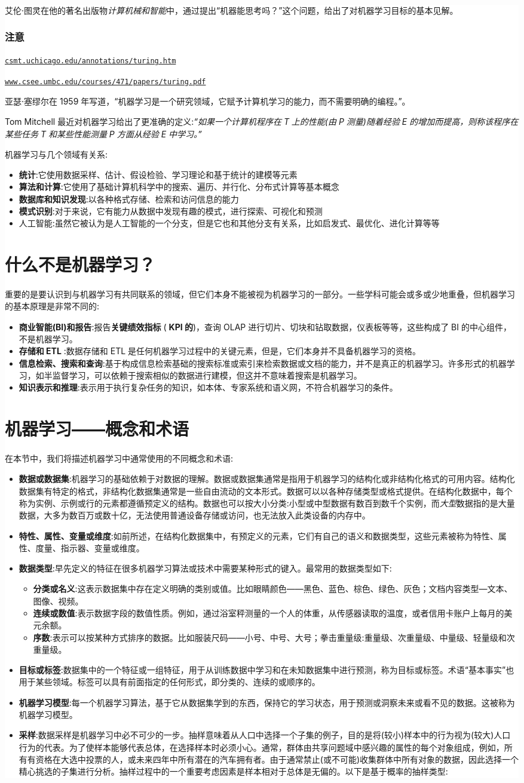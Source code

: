 艾伦·图灵在他的著名出版物*计算机械和智能*中，通过提出“机器能思考吗？”这个问题，给出了对机器学习目标的基本见解。

### 注意

[`csmt.uchicago.edu/annotations/turing.htm`](http://csmt.uchicago.edu/annotations/turing.htm)

[`www.csee.umbc.edu/courses/471/papers/turing.pdf`](http://www.csee.umbc.edu/courses/471/papers/turing.pdf)

亚瑟·塞缪尔在 1959 年写道，“机器学习是一个研究领域，它赋予计算机学习的能力，而不需要明确的编程。”。

Tom Mitchell 最近对机器学习给出了更准确的定义:*“如果一个计算机程序在 T 上的性能(由 P 测量)随着经验 E 的增加而提高，则称该程序在某些任务 T 和某些性能测量 P 方面从经验 E 中学习。”*

机器学习与几个领域有关系:

*   **统计**:它使用数据采样、估计、假设检验、学习理论和基于统计的建模等元素
*   **算法和计算**:它使用了基础计算机科学中的搜索、遍历、并行化、分布式计算等基本概念
*   **数据库和知识发现**:以各种格式存储、检索和访问信息的能力
*   **模式识别**:对于来说，它有能力从数据中发现有趣的模式，进行探索、可视化和预测
*   人工智能:虽然它被认为是人工智能的一个分支，但是它也和其他分支有关系，比如启发式、最优化、进化计算等等



# 什么不是机器学习？

重要的是要认识到与机器学习有共同联系的领域，但它们本身不能被视为机器学习的一部分。一些学科可能会或多或少地重叠，但机器学习的基本原理是非常不同的:

*   **商业智能(BI)和报告**:报告**关键绩效指标** ( **KPI 的**)，查询 OLAP 进行切片、切块和钻取数据，仪表板等等，这些构成了 BI 的中心组件，不是机器学习。
*   **存储和 ETL** :数据存储和 ETL 是任何机器学习过程中的关键元素，但是，它们本身并不具备机器学习的资格。
*   **信息检索、搜索和查询**:基于构成信息检索基础的搜索标准或索引来检索数据或文档的能力，并不是真正的机器学习。许多形式的机器学习，如半监督学习，可以依赖于搜索相似的数据进行建模，但这并不意味着搜索是机器学习。
*   **知识表示和推理**:表示用于执行复杂任务的知识，如本体、专家系统和语义网，不符合机器学习的条件。



# 机器学习——概念和术语

在本节中，我们将描述机器学习中通常使用的不同概念和术语:

*   **数据或数据集**:机器学习的基础依赖于对数据的理解。数据或数据集通常是指用于机器学习的结构化或非结构化格式的可用内容。结构化数据集有特定的格式，非结构化数据集通常是一些自由流动的文本形式。数据可以以各种存储类型或格式提供。在结构化数据中，每个称为实例、示例或行的元素都遵循预定义的结构。数据也可以按大小分类:小型或中型数据有数百到数千个实例，而*大型*数据指的是大量数据，大多为数百万或数十亿，无法使用普通设备存储或访问，也无法放入此类设备的内存中。
*   **特性、属性、变量或维度**:如前所述，在结构化数据集中，有预定义的元素，它们有自己的语义和数据类型，这些元素被称为特性、属性、度量、指示器、变量或维度。
*   **数据类型**:早先定义的特征在很多机器学习算法或技术中需要某种形式的键入。最常用的数据类型如下:

    *   **分类或名义**:这表示数据集中存在定义明确的类别或值。比如眼睛颜色——黑色、蓝色、棕色、绿色、灰色；文档内容类型—文本、图像、视频。
    *   **连续或数值**:表示数据字段的数值性质。例如，通过浴室秤测量的一个人的体重，从传感器读取的温度，或者信用卡账户上每月的美元余额。
    *   **序数**:表示可以按某种方式排序的数据。比如服装尺码——小号、中号、大号；拳击重量级:重量级、次重量级、中量级、轻量级和次重量级。

*   **目标或标签**:数据集中的一个特征或一组特征，用于从训练数据中学习和在未知数据集中进行预测，称为目标或标签。术语“基本事实”也用于某些领域。标签可以具有前面指定的任何形式，即分类的、连续的或顺序的。
*   **机器学习模型**:每一个机器学习算法，基于它从数据集学到的东西，保持它的学习状态，用于预测或洞察未来或看不见的数据。这被称为机器学习模型。
*   **采样**:数据采样是机器学习中必不可少的一步。抽样意味着从人口中选择一个子集的例子，目的是将(较小)样本中的行为视为(较大)人口行为的代表。为了使样本能够代表总体，在选择样本时必须小心。通常，群体由共享问题域中感兴趣的属性的每个对象组成，例如，所有有资格在大选中投票的人，或未来四年中所有潜在的汽车拥有者。由于通常禁止(或不可能)收集群体中所有对象的数据，因此选择一个精心挑选的子集进行分析。抽样过程中的一个重要考虑因素是样本相对于总体是无偏的。以下是基于概率的抽样类型:
